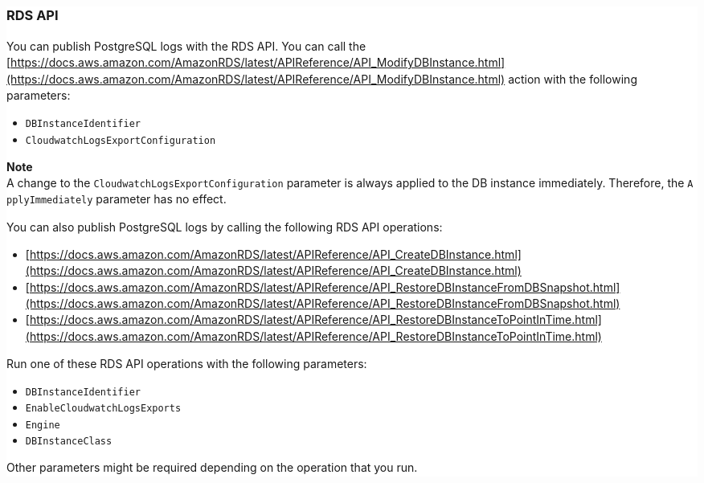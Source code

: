 ### RDS API<a name="USER_LogAccess.Concepts.PostgreSQL.PublishtoCloudWatchLogs.API"></a>

You can publish PostgreSQL logs with the RDS API\. You can call the [https://docs.aws.amazon.com/AmazonRDS/latest/APIReference/API_ModifyDBInstance.html](https://docs.aws.amazon.com/AmazonRDS/latest/APIReference/API_ModifyDBInstance.html) action with the following parameters: 
+ `DBInstanceIdentifier`
+ `CloudwatchLogsExportConfiguration`

**Note**  
A change to the `CloudwatchLogsExportConfiguration` parameter is always applied to the DB instance immediately\. Therefore, the `ApplyImmediately` parameter has no effect\.

You can also publish PostgreSQL logs by calling the following RDS API operations: 
+ [https://docs.aws.amazon.com/AmazonRDS/latest/APIReference/API_CreateDBInstance.html](https://docs.aws.amazon.com/AmazonRDS/latest/APIReference/API_CreateDBInstance.html)
+ [https://docs.aws.amazon.com/AmazonRDS/latest/APIReference/API_RestoreDBInstanceFromDBSnapshot.html](https://docs.aws.amazon.com/AmazonRDS/latest/APIReference/API_RestoreDBInstanceFromDBSnapshot.html)
+ [https://docs.aws.amazon.com/AmazonRDS/latest/APIReference/API_RestoreDBInstanceToPointInTime.html](https://docs.aws.amazon.com/AmazonRDS/latest/APIReference/API_RestoreDBInstanceToPointInTime.html)

Run one of these RDS API operations with the following parameters: 
+ `DBInstanceIdentifier`
+ `EnableCloudwatchLogsExports`
+ `Engine`
+ `DBInstanceClass`

Other parameters might be required depending on the operation that you run\.

 